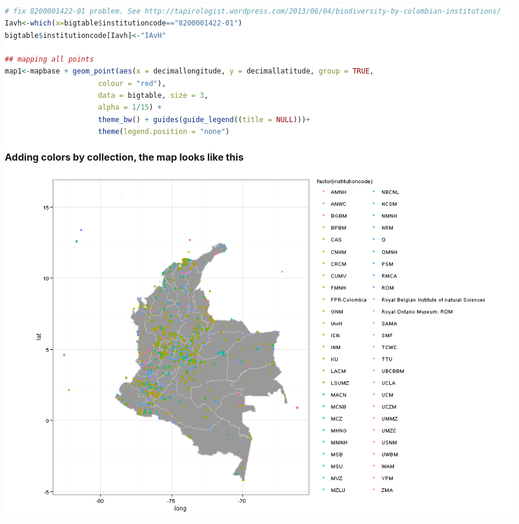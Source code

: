 ```r
# fix 8200001422-01 problem. See http://tapirologist.wordpress.com/2013/06/04/biodiversity-by-colombian-institutions/
Iavh<-which(x=bigtable$institutioncode=="8200001422-01")
bigtable$institutioncode[Iavh]<-"IAvH"

## mapping all points
map1<-mapbase + geom_point(aes(x = decimallongitude, y = decimallatitude, group = TRUE,
                      colour = "red"),
                      data = bigtable, size = 3,
                      alpha = 1/15) +
                      theme_bw() + guides(guide_legend((title = NULL)))+
                      theme(legend.position = "none")

```

### Adding colors by collection, the map looks like this  
<figure>
	<a href="/images/mammal/map2.png"><img src="/images/mammal/map2.png"></a>
</figure>
